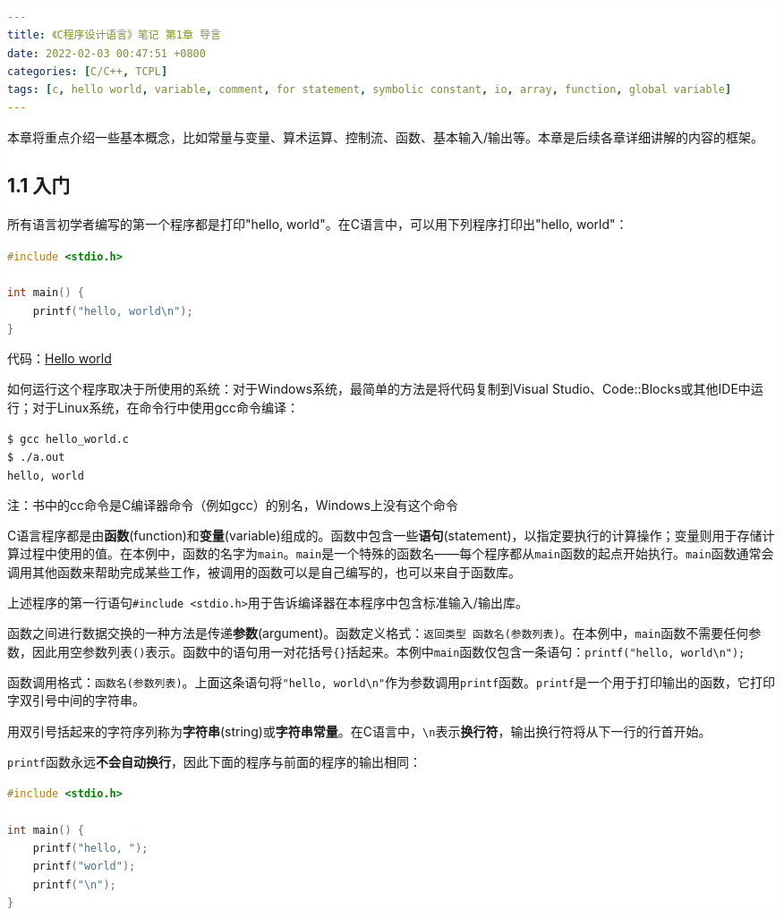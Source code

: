 ```yaml
---
title: 《C程序设计语言》笔记 第1章 导言
date: 2022-02-03 00:47:51 +0800
categories: [C/C++, TCPL]
tags: [c, hello world, variable, comment, for statement, symbolic constant, io, array, function, global variable]
---
```

本章将重点介绍一些基本概念，比如常量与变量、算术运算、控制流、函数、基本输入/输出等。本章是后续各章详细讲解的内容的框架。

## 1.1 入门
所有语言初学者编写的第一个程序都是打印"hello, world"。在C语言中，可以用下列程序打印出"hello, world"：

```c
#include <stdio.h>

int main() {
    printf("hello, world\n");
}
```

代码：[Hello world](https://github.com/ZZy979/TCPL-code/blob/main/ch1/hello_world.c)

如何运行这个程序取决于所使用的系统：对于Windows系统，最简单的方法是将代码复制到Visual Studio、Code::Blocks或其他IDE中运行；对于Linux系统，在命令行中使用gcc命令编译：

```bash
$ gcc hello_world.c
$ ./a.out
hello, world
```

注：书中的cc命令是C编译器命令（例如gcc）的别名，Windows上没有这个命令

C语言程序都是由**函数**(function)和**变量**(variable)组成的。函数中包含一些**语句**(statement)，以指定要执行的计算操作；变量则用于存储计算过程中使用的值。在本例中，函数的名字为`main`。`main`是一个特殊的函数名——每个程序都从`main`函数的起点开始执行。`main`函数通常会调用其他函数来帮助完成某些工作，被调用的函数可以是自己编写的，也可以来自于函数库。

上述程序的第一行语句`#include <stdio.h>`用于告诉编译器在本程序中包含标准输入/输出库。

函数之间进行数据交换的一种方法是传递**参数**(argument)。函数定义格式：`返回类型 函数名(参数列表)`。在本例中，`main`函数不需要任何参数，因此用空参数列表`()`表示。函数中的语句用一对花括号`{}`括起来。本例中`main`函数仅包含一条语句：`printf("hello, world\n");`

函数调用格式：`函数名(参数列表)`。上面这条语句将`"hello, world\n"`作为参数调用`printf`函数。`printf`是一个用于打印输出的函数，它打印字双引号中间的字符串。

用双引号括起来的字符序列称为**字符串**(string)或**字符串常量**。在C语言中，`\n`表示**换行符**，输出换行符将从下一行的行首开始。

`printf`函数永远**不会自动换行**，因此下面的程序与前面的程序的输出相同：

```c
#include <stdio.h>

int main() {
    printf("hello, ");
    printf("world");
    printf("\n");
}
```
